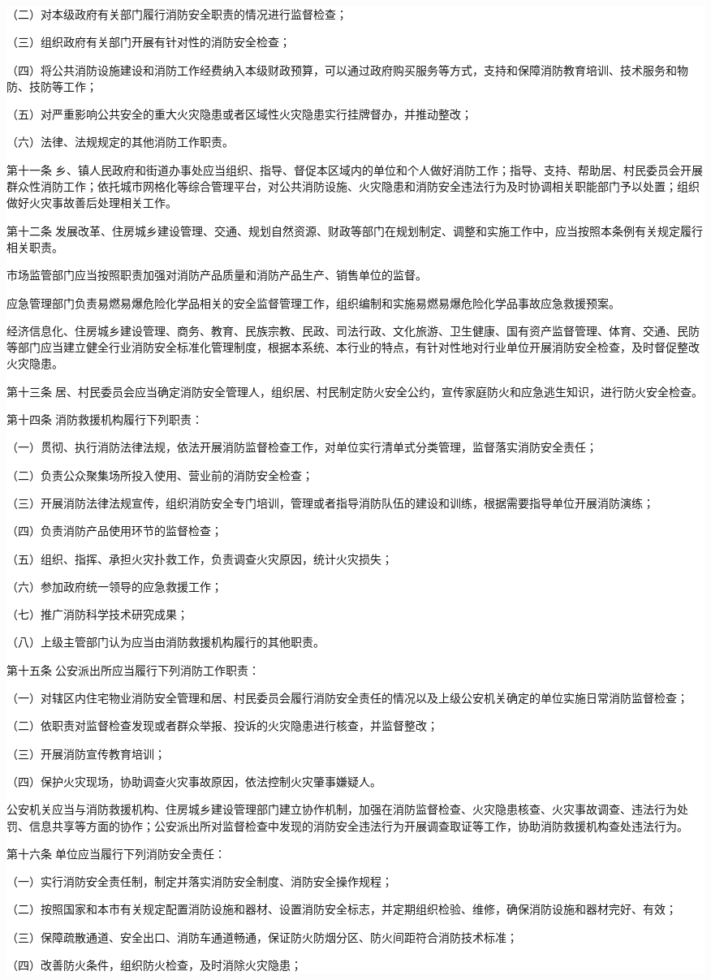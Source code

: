 （二）对本级政府有关部门履行消防安全职责的情况进行监督检查；

（三）组织政府有关部门开展有针对性的消防安全检查；

（四）将公共消防设施建设和消防工作经费纳入本级财政预算，可以通过政府购买服务等方式，支持和保障消防教育培训、技术服务和物防、技防等工作；

（五）对严重影响公共安全的重大火灾隐患或者区域性火灾隐患实行挂牌督办，并推动整改；

（六）法律、法规规定的其他消防工作职责。

第十一条 乡、镇人民政府和街道办事处应当组织、指导、督促本区域内的单位和个人做好消防工作；指导、支持、帮助居、村民委员会开展群众性消防工作；依托城市网格化等综合管理平台，对公共消防设施、火灾隐患和消防安全违法行为及时协调相关职能部门予以处置；组织做好火灾事故善后处理相关工作。

第十二条 发展改革、住房城乡建设管理、交通、规划自然资源、财政等部门在规划制定、调整和实施工作中，应当按照本条例有关规定履行相关职责。

市场监管部门应当按照职责加强对消防产品质量和消防产品生产、销售单位的监督。

应急管理部门负责易燃易爆危险化学品相关的安全监督管理工作，组织编制和实施易燃易爆危险化学品事故应急救援预案。

经济信息化、住房城乡建设管理、商务、教育、民族宗教、民政、司法行政、文化旅游、卫生健康、国有资产监督管理、体育、交通、民防等部门应当建立健全行业消防安全标准化管理制度，根据本系统、本行业的特点，有针对性地对行业单位开展消防安全检查，及时督促整改火灾隐患。

第十三条 居、村民委员会应当确定消防安全管理人，组织居、村民制定防火安全公约，宣传家庭防火和应急逃生知识，进行防火安全检查。

第十四条 消防救援机构履行下列职责：

（一）贯彻、执行消防法律法规，依法开展消防监督检查工作，对单位实行清单式分类管理，监督落实消防安全责任；

（二）负责公众聚集场所投入使用、营业前的消防安全检查；

（三）开展消防法律法规宣传，组织消防安全专门培训，管理或者指导消防队伍的建设和训练，根据需要指导单位开展消防演练；

（四）负责消防产品使用环节的监督检查；

（五）组织、指挥、承担火灾扑救工作，负责调查火灾原因，统计火灾损失；

（六）参加政府统一领导的应急救援工作；

（七）推广消防科学技术研究成果；

（八）上级主管部门认为应当由消防救援机构履行的其他职责。

第十五条 公安派出所应当履行下列消防工作职责：

（一）对辖区内住宅物业消防安全管理和居、村民委员会履行消防安全责任的情况以及上级公安机关确定的单位实施日常消防监督检查；

（二）依职责对监督检查发现或者群众举报、投诉的火灾隐患进行核查，并监督整改；

（三）开展消防宣传教育培训；

（四）保护火灾现场，协助调查火灾事故原因，依法控制火灾肇事嫌疑人。

公安机关应当与消防救援机构、住房城乡建设管理部门建立协作机制，加强在消防监督检查、火灾隐患核查、火灾事故调查、违法行为处罚、信息共享等方面的协作；公安派出所对监督检查中发现的消防安全违法行为开展调查取证等工作，协助消防救援机构查处违法行为。

第十六条 单位应当履行下列消防安全责任：

（一）实行消防安全责任制，制定并落实消防安全制度、消防安全操作规程；

（二）按照国家和本市有关规定配置消防设施和器材、设置消防安全标志，并定期组织检验、维修，确保消防设施和器材完好、有效；

（三）保障疏散通道、安全出口、消防车通道畅通，保证防火防烟分区、防火间距符合消防技术标准；

（四）改善防火条件，组织防火检查，及时消除火灾隐患；
